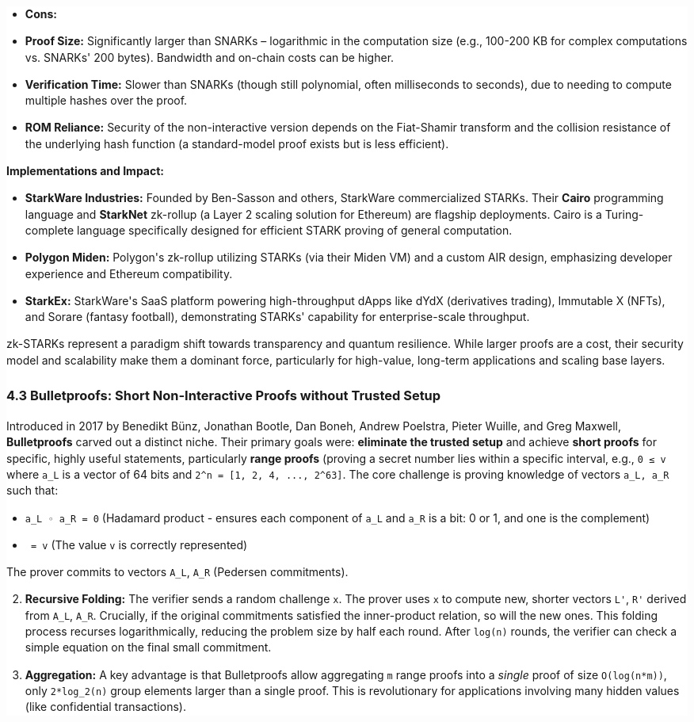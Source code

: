*   **Cons:**

*   **Proof Size:** Significantly larger than SNARKs – logarithmic in the computation size (e.g., 100-200 KB for complex computations vs. SNARKs' 200 bytes). Bandwidth and on-chain costs can be higher.

*   **Verification Time:** Slower than SNARKs (though still polynomial, often milliseconds to seconds), due to needing to compute multiple hashes over the proof.

*   **ROM Reliance:** Security of the non-interactive version depends on the Fiat-Shamir transform and the collision resistance of the underlying hash function (a standard-model proof exists but is less efficient).

**Implementations and Impact:**

*   **StarkWare Industries:** Founded by Ben-Sasson and others, StarkWare commercialized STARKs. Their **Cairo** programming language and **StarkNet** zk-rollup (a Layer 2 scaling solution for Ethereum) are flagship deployments. Cairo is a Turing-complete language specifically designed for efficient STARK proving of general computation.

*   **Polygon Miden:** Polygon's zk-rollup utilizing STARKs (via their Miden VM) and a custom AIR design, emphasizing developer experience and Ethereum compatibility.

*   **StarkEx:** StarkWare's SaaS platform powering high-throughput dApps like dYdX (derivatives trading), Immutable X (NFTs), and Sorare (fantasy football), demonstrating STARKs' capability for enterprise-scale throughput.

zk-STARKs represent a paradigm shift towards transparency and quantum resilience. While larger proofs are a cost, their security model and scalability make them a dominant force, particularly for high-value, long-term applications and scaling base layers.

### 4.3 Bulletproofs: Short Non-Interactive Proofs without Trusted Setup

Introduced in 2017 by Benedikt Bünz, Jonathan Bootle, Dan Boneh, Andrew Poelstra, Pieter Wuille, and Greg Maxwell, **Bulletproofs** carved out a distinct niche. Their primary goals were: **eliminate the trusted setup** and achieve **short proofs** for specific, highly useful statements, particularly **range proofs** (proving a secret number lies within a specific interval, e.g., `0 ≤ v ` where `a_L` is a vector of 64 bits and `2^n = [1, 2, 4, ..., 2^63]`. The core challenge is proving knowledge of vectors `a_L, a_R` such that:

*   `a_L ◦ a_R = 0` (Hadamard product - ensures each component of `a_L` and `a_R` is a bit: 0 or 1, and one is the complement)

*   ` = v` (The value `v` is correctly represented)

The prover commits to vectors `A_L`, `A_R` (Pedersen commitments).

2.  **Recursive Folding:** The verifier sends a random challenge `x`. The prover uses `x` to compute new, shorter vectors `L'`, `R'` derived from `A_L`, `A_R`. Crucially, if the original commitments satisfied the inner-product relation, so will the new ones. This folding process recurses logarithmically, reducing the problem size by half each round. After `log(n)` rounds, the verifier can check a simple equation on the final small commitment.

3.  **Aggregation:** A key advantage is that Bulletproofs allow aggregating `m` range proofs into a *single* proof of size `O(log(n*m))`, only `2*log_2(n)` group elements larger than a single proof. This is revolutionary for applications involving many hidden values (like confidential transactions).
